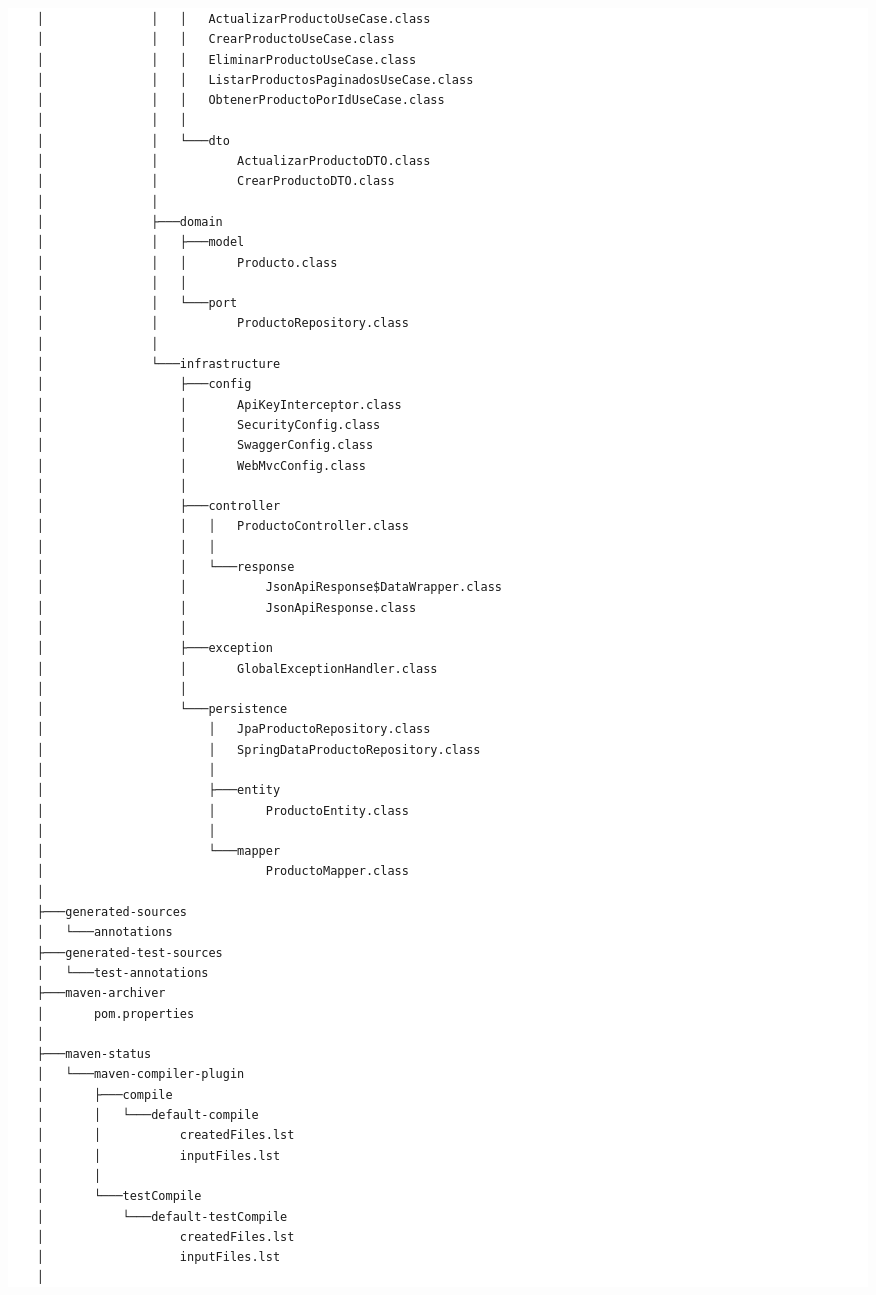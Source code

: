 ```
    │               │   │   ActualizarProductoUseCase.class
    │               │   │   CrearProductoUseCase.class
    │               │   │   EliminarProductoUseCase.class
    │               │   │   ListarProductosPaginadosUseCase.class
    │               │   │   ObtenerProductoPorIdUseCase.class
    │               │   │
    │               │   └───dto
    │               │           ActualizarProductoDTO.class
    │               │           CrearProductoDTO.class
    │               │
    │               ├───domain
    │               │   ├───model
    │               │   │       Producto.class
    │               │   │
    │               │   └───port
    │               │           ProductoRepository.class
    │               │
    │               └───infrastructure
    │                   ├───config
    │                   │       ApiKeyInterceptor.class
    │                   │       SecurityConfig.class
    │                   │       SwaggerConfig.class
    │                   │       WebMvcConfig.class
    │                   │
    │                   ├───controller
    │                   │   │   ProductoController.class
    │                   │   │
    │                   │   └───response
    │                   │           JsonApiResponse$DataWrapper.class
    │                   │           JsonApiResponse.class
    │                   │
    │                   ├───exception
    │                   │       GlobalExceptionHandler.class
    │                   │
    │                   └───persistence
    │                       │   JpaProductoRepository.class
    │                       │   SpringDataProductoRepository.class
    │                       │
    │                       ├───entity
    │                       │       ProductoEntity.class
    │                       │
    │                       └───mapper
    │                               ProductoMapper.class
    │
    ├───generated-sources
    │   └───annotations
    ├───generated-test-sources
    │   └───test-annotations
    ├───maven-archiver
    │       pom.properties
    │
    ├───maven-status
    │   └───maven-compiler-plugin
    │       ├───compile
    │       │   └───default-compile
    │       │           createdFiles.lst
    │       │           inputFiles.lst
    │       │
    │       └───testCompile
    │           └───default-testCompile
    │                   createdFiles.lst
    │                   inputFiles.lst
    │
```